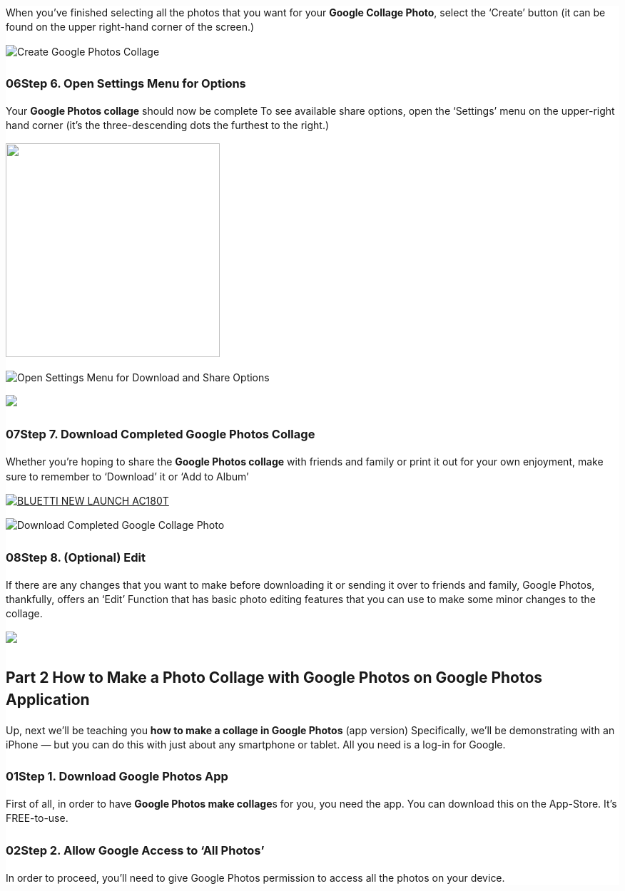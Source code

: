 When you’ve finished selecting all the photos that you want for your **Google Collage Photo**, select the ‘Create’ button (it can be found on the upper right-hand corner of the screen.)

![Create Google Photos Collage](https://images.wondershare.com/filmora/article-images/2022/02/top-tip-how-to-create-a-quick-and-easy-google-collage-photo5.png)

### 06**Step 6\. Open Settings Menu for Options**

Your **Google Photos collage** should now be complete To see available share options, open the ‘Settings’ menu on the upper-right hand corner (it’s the three-descending dots the furthest to the right.)


<a href="https://natural-cycles.sjv.io/c/5597632/2072199/17885" target="_top" id="2072199"><img src="//a.impactradius-go.com/display-ad/17885-2072199" border="0" alt="" width="300" height="300"/></a><img height="0" width="0" src="https://imp.pxf.io/i/5597632/2072199/17885" style="position:absolute;visibility:hidden;" border="0" />

![Open Settings Menu for Download and Share Options](https://images.wondershare.com/filmora/article-images/2022/02/top-tip-how-to-create-a-quick-and-easy-google-collage-photo6.png)


<a href="https://estore.winxdvd.com/order/checkout.php?PRODS=12653853&QTY=1&AFFILIATE=108875&CART=1"><img src="https://secure.avangate.com/images/merchant/bcb41ccdc4363c6848a1d760f26c28a0/products/14_videoproc-converter-ai-box.png" border="0"></a>

### 07**Step 7\. Download Completed Google Photos Collage**

Whether you’re hoping to share the **Google Photos collage** with friends and family or print it out for your own enjoyment, make sure to remember to ‘Download’ it or ‘Add to Album’


<a href="https://bluettieu.pxf.io/c/5597632/2042323/17091" target="_top" id="2042323"><img src="//a.impactradius-go.com/display-ad/17091-2042323" border="0" alt="BLUETTI NEW LAUNCH AC180T" width="3840" height="1600"/></a><img height="0" width="0" src="https://imp.pxf.io/i/5597632/2042323/17091" style="position:absolute;visibility:hidden;" border="0" />

![Download Completed Google Collage Photo](https://images.wondershare.com/filmora/article-images/2022/02/top-tip-how-to-create-a-quick-and-easy-google-collage-photo7.png)

### 08**Step 8\. (Optional) Edit**

If there are any changes that you want to make before downloading it or sending it over to friends and family, Google Photos, thankfully, offers an ‘Edit’ Function that has basic photo editing features that you can use to make some minor changes to the collage.


<a href="https://secure.2checkout.com/order/checkout.php?PRODS=3546200&QTY=1&AFFILIATE=108875&CART=1"><img src="http://www.binteko.com/sites/default/files/banner01_468x60a.gif" border="0"></a>

## Part 2 **How to Make a Photo Collage with Google Photos on Google Photos Application**

Up, next we’ll be teaching you **how to make a collage in Google Photos** (app version) Specifically, we’ll be demonstrating with an iPhone — but you can do this with just about any smartphone or tablet. All you need is a log-in for Google.

### 01**Step 1\. Download Google Photos App**

First of all, in order to have **Google Photos make collage**s for you, you need the app. You can download this on the App-Store. It’s FREE-to-use.

### 02**Step 2\. Allow Google Access to ‘All Photos’**

In order to proceed, you’ll need to give Google Photos permission to access all the photos on your device.
